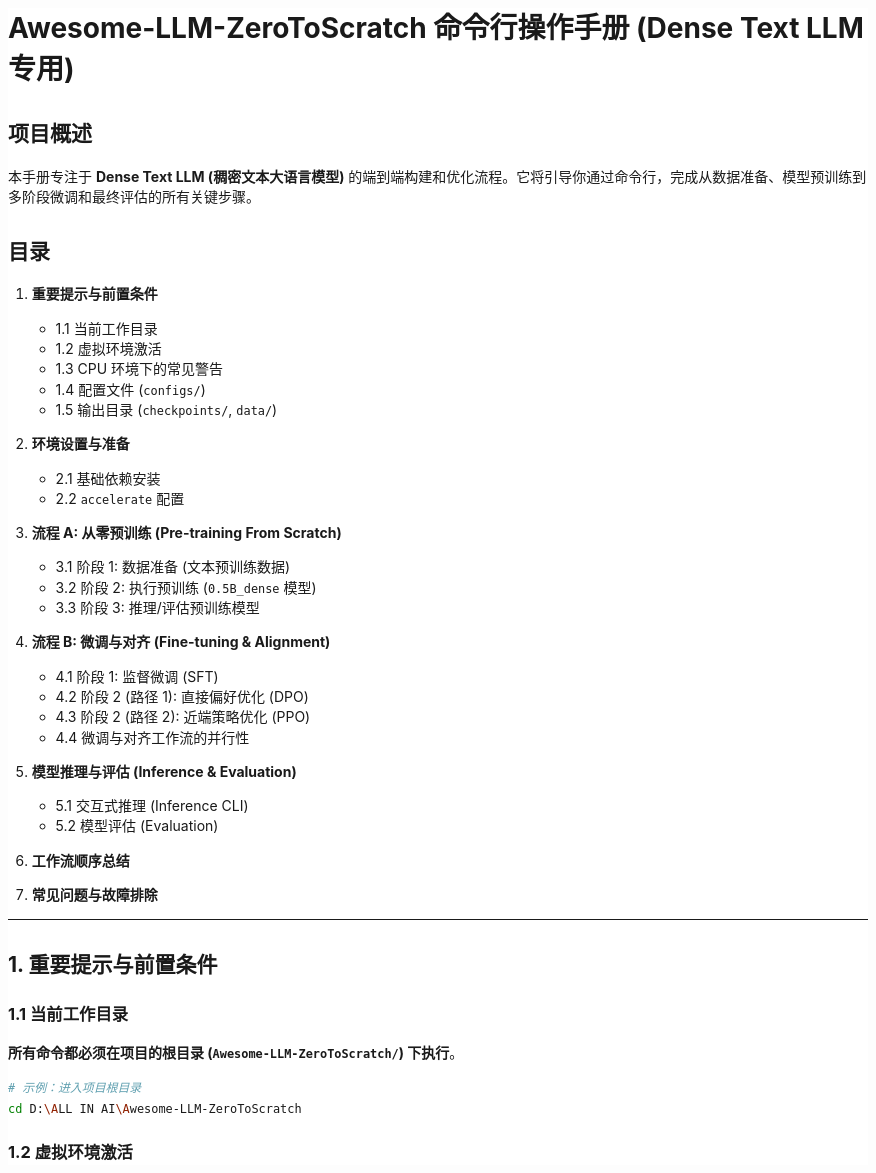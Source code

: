 # **Awesome-LLM-ZeroToScratch 命令行操作手册 (Dense Text LLM 专用)**

## **项目概述**

本手册专注于 **Dense Text LLM (稠密文本大语言模型)** 的端到端构建和优化流程。它将引导你通过命令行，完成从数据准备、模型预训练到多阶段微调和最终评估的所有关键步骤。

## **目录**

1.  **重要提示与前置条件**
    *   1.1 当前工作目录
    *   1.2 虚拟环境激活
    *   1.3 CPU 环境下的常见警告
    *   1.4 配置文件 (`configs/`)
    *   1.5 输出目录 (`checkpoints/`, `data/`)

2.  **环境设置与准备**
    *   2.1 基础依赖安装
    *   2.2 `accelerate` 配置

3.  **流程 A: 从零预训练 (Pre-training From Scratch)**
    *   3.1 阶段 1: 数据准备 (文本预训练数据)
    *   3.2 阶段 2: 执行预训练 (`0.5B_dense` 模型)
    *   3.3 阶段 3: 推理/评估预训练模型

4.  **流程 B: 微调与对齐 (Fine-tuning & Alignment)**
    *   4.1 阶段 1: 监督微调 (SFT)
    *   4.2 阶段 2 (路径 1): 直接偏好优化 (DPO)
    *   4.3 阶段 2 (路径 2): 近端策略优化 (PPO)
    *   4.4 微调与对齐工作流的并行性

5.  **模型推理与评估 (Inference & Evaluation)**
    *   5.1 交互式推理 (Inference CLI)
    *   5.2 模型评估 (Evaluation)

6.  **工作流顺序总结**

7.  **常见问题与故障排除**

---

## **1. 重要提示与前置条件**

### 1.1 当前工作目录

**所有命令都必须在项目的根目录 (`Awesome-LLM-ZeroToScratch/`) 下执行**。

```bash
# 示例：进入项目根目录
cd D:\ALL IN AI\Awesome-LLM-ZeroToScratch
```

### 1.2 虚拟环境激活
